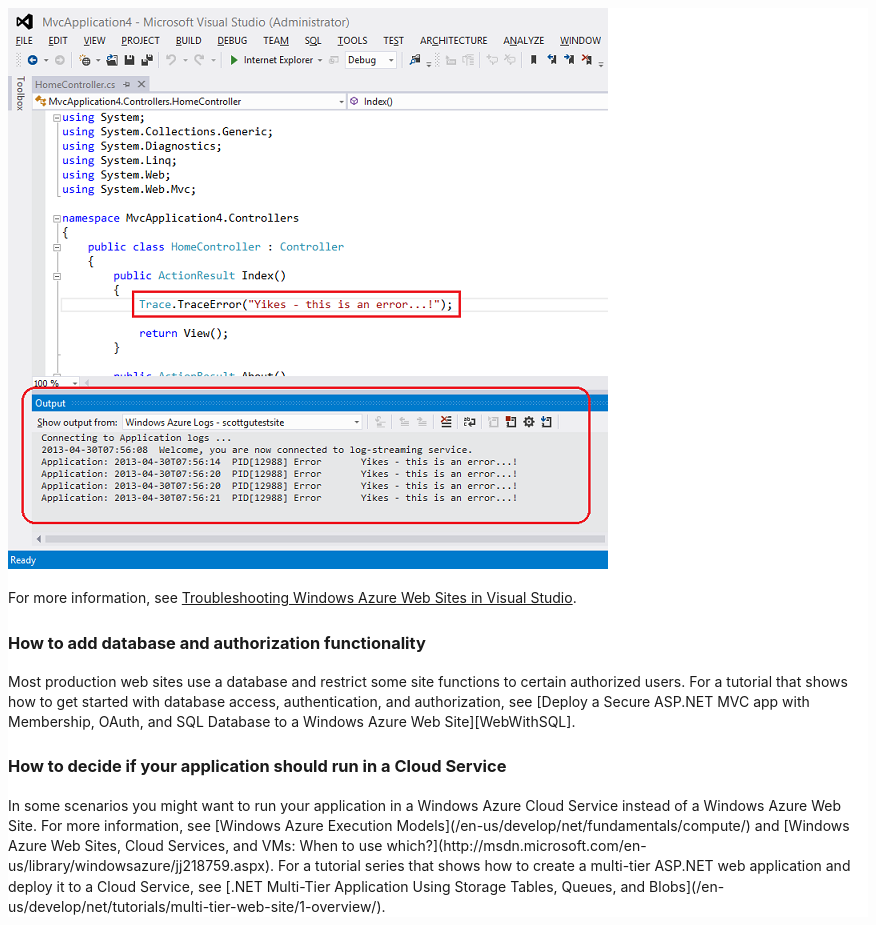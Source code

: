 ![Logs in Visual Studio](./media/web-sites-dotnet-get-started-vs2012/LogsInVS.png)

For more information, see [Troubleshooting Windows Azure Web Sites in Visual Studio](/en-us/develop/net/tutorials/troubleshoot-web-sites-in-visual-studio/).

<h3>How to add database and authorization functionality</h3>
Most production web sites use a database and restrict some site functions to certain authorized users. For a tutorial that shows how to get started with database access, authentication, and authorization, see [Deploy a Secure ASP.NET MVC app with Membership, OAuth, and SQL Database to a Windows Azure Web Site][WebWithSQL].

<h3>How to decide if your application should run in a Cloud Service</h3>
In some scenarios you might want to run your application in a Windows Azure Cloud Service instead of a Windows Azure Web Site. For more information, see [Windows Azure Execution Models](/en-us/develop/net/fundamentals/compute/) and [Windows Azure Web Sites, Cloud Services, and VMs: When to use which?](http://msdn.microsoft.com/en-us/library/windowsazure/jj218759.aspx). For a tutorial series that shows how to create a multi-tier ASP.NET web application and deploy it to a Cloud Service, see [.NET Multi-Tier Application Using Storage Tables, Queues, and Blobs](/en-us/develop/net/tutorials/multi-tier-web-site/1-overview/).

[Set Up the development environment]: #setupdevenv
[Create a web site in Windows Azure]: #setupwindowsazure
[Create an ASP.NET MVC 4 application]: #createmvc4app
[Deploy the application to Windows Azure]: #deploytowindowsazure
[Next steps]: #nextsteps
[PreviewPortal]: http://manage.windowsazure.com



[WebWithSQL]: /en-us/develop/net/tutorials/web-site-with-sql-database/

[AppRunningLocally]: ./media/web-sites-dotnet-get-started-vs2012/AppRunningLocally.png
[ClickQuickCreate]: ./media/web-sites-dotnet-get-started-vs2012/ClickQuickCreate.png
[DeployedWebSite]: ./media/web-sites-dotnet-get-started-vs2012/DeployedWebSite.png

[ImportPublishSettings]: ./media/web-sites-dotnet-get-started-vs2012/ImportPublishSettings.png
[ImportPublishProfile]: ./media/web-sites-dotnet-get-started-vs2012/ImportPublishProfile.png
[InternetAppTemplate]: ./media/web-sites-dotnet-get-started-vs2012/InternetAppTemplate.png
[NewMVC4WebApp]: ./media/web-sites-dotnet-get-started-vs2012/NewMVC4WebApp.png
[NewVSProject]: ./media/web-sites-dotnet-get-started-vs2012/NewVSProject.png
[PublishOutput]: ./media/web-sites-dotnet-get-started-vs2012/PublishOutput.png
[PublishVSSolution]: ./media/web-sites-dotnet-get-started-vs2012/PublishVSSolution.png
[PublishWebSettingsTab]: ./media/web-sites-dotnet-get-started-vs2012/PublishWebSettingsTab.png
[PublishWebStartPreview]: ./media/web-sites-dotnet-get-started-vs2012/PublishWebStartPreview.png
[PublishWebStartPreviewOutput]: ./media/web-sites-dotnet-get-started-vs2012/PublishWebStartPreviewOutput.png

[ValidateConnection]: ./media/web-sites-dotnet-get-started-vs2012/ValidateConnection.png
[ValidateConnectionSuccess]: ./media/web-sites-dotnet-get-started-vs2012/ValidateConnectionSuccess.png

[WebSiteNew]: ./media/web-sites-dotnet-get-started-vs2012/WebSiteNew.png
[WebSiteStatusRunning]: ./media/web-sites-dotnet-get-started-vs2012/WebSiteStatusRunning.png
